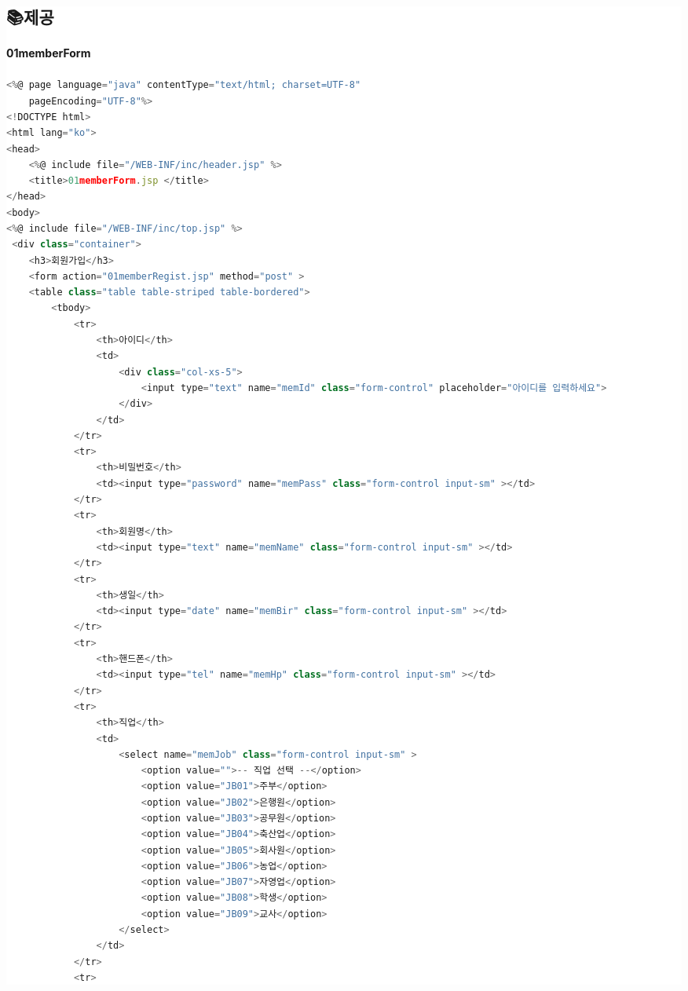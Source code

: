 
## 📚제공

#### 01memberForm
```js
<%@ page language="java" contentType="text/html; charset=UTF-8"
    pageEncoding="UTF-8"%>
<!DOCTYPE html>
<html lang="ko">
<head>
	<%@ include file="/WEB-INF/inc/header.jsp" %>
	<title>01memberForm.jsp </title>
</head>
<body>
<%@ include file="/WEB-INF/inc/top.jsp" %>
 <div class="container">	
	<h3>회원가입</h3>		
	<form action="01memberRegist.jsp" method="post" >
	<table class="table table-striped table-bordered">
		<tbody>
			<tr>
				<th>아이디</th>
				<td>
					<div class="col-xs-5">
    					<input type="text" name="memId" class="form-control" placeholder="아이디를 입력하세요">
 					</div>
  				</td>
			</tr>
			<tr>
				<th>비밀번호</th>
				<td><input type="password" name="memPass" class="form-control input-sm" ></td>
			</tr>	
			<tr>
				<th>회원명</th>
				<td><input type="text" name="memName" class="form-control input-sm" ></td>
			</tr>
			<tr>
				<th>생일</th>
				<td><input type="date" name="memBir" class="form-control input-sm" ></td>
			</tr>
			<tr>
				<th>핸드폰</th>
				<td><input type="tel" name="memHp" class="form-control input-sm" ></td>
			</tr>
			<tr>
				<th>직업</th>
				<td>
					<select name="memJob" class="form-control input-sm" >
						<option value="">-- 직업 선택 --</option>
						<option value="JB01">주부</option>
						<option value="JB02">은행원</option>
						<option value="JB03">공무원</option>
						<option value="JB04">축산업</option>
						<option value="JB05">회사원</option>
						<option value="JB06">농업</option>
						<option value="JB07">자영업</option>
						<option value="JB08">학생</option>
						<option value="JB09">교사</option>					
					</select>				
				</td>
			</tr>
			<tr>
```